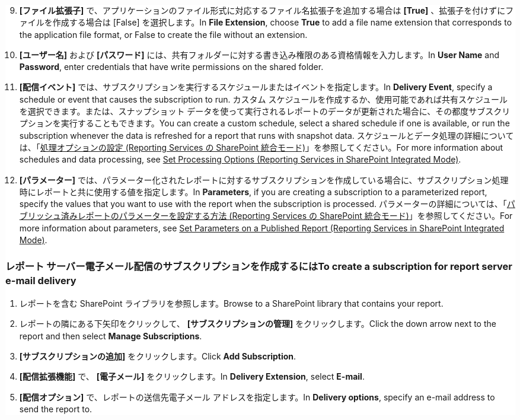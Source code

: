 9. <span data-ttu-id="4a31a-174">**[ファイル拡張子]** で、アプリケーションのファイル形式に対応するファイル名拡張子を追加する場合は **[True]** 、拡張子を付けずにファイルを作成する場合は [False] を選択します。</span><span class="sxs-lookup"><span data-stu-id="4a31a-174">In **File Extension**, choose **True** to add a file name extension that corresponds to the application file format, or False to create the file without an extension.</span></span>  
  
10. <span data-ttu-id="4a31a-175">**[ユーザー名]** および **[パスワード]** には、共有フォルダーに対する書き込み権限のある資格情報を入力します。</span><span class="sxs-lookup"><span data-stu-id="4a31a-175">In **User Name** and **Password**, enter credentials that have write permissions on the shared folder.</span></span>  
  
11. <span data-ttu-id="4a31a-176">**[配信イベント]** では、サブスクリプションを実行するスケジュールまたはイベントを指定します。</span><span class="sxs-lookup"><span data-stu-id="4a31a-176">In **Delivery Event**, specify a schedule or event that causes the subscription to run.</span></span> <span data-ttu-id="4a31a-177">カスタム スケジュールを作成するか、使用可能であれば共有スケジュールを選択できます。または、スナップショット データを使って実行されるレポートのデータが更新された場合に、その都度サブスクリプションを実行することもできます。</span><span class="sxs-lookup"><span data-stu-id="4a31a-177">You can create a custom schedule, select a shared schedule if one is available, or run the subscription whenever the data is refreshed for a report that runs with snapshot data.</span></span> <span data-ttu-id="4a31a-178">スケジュールとデータ処理の詳細については、「[処理オプションの設定 (Reporting Services の SharePoint 統合モード)](../set-processing-options-reporting-services-in-sharepoint-integrated-mode.md)」を参照してください。</span><span class="sxs-lookup"><span data-stu-id="4a31a-178">For more information about schedules and data processing, see [Set Processing Options &#40;Reporting Services in SharePoint Integrated Mode&#41;](../set-processing-options-reporting-services-in-sharepoint-integrated-mode.md).</span></span>  
  
12. <span data-ttu-id="4a31a-179">**[パラメーター]** では、パラメーター化されたレポートに対するサブスクリプションを作成している場合に、サブスクリプション処理時にレポートと共に使用する値を指定します。</span><span class="sxs-lookup"><span data-stu-id="4a31a-179">In **Parameters**, if you are creating a subscription to a parameterized report, specify the values that you want to use with the report when the subscription is processed.</span></span> <span data-ttu-id="4a31a-180">パラメーターの詳細については、「[パブリッシュ済みレポートのパラメーターを設定する方法 (Reporting Services の SharePoint 統合モード)](../report-design/set-parameters-on-a-published-report-sharepoint-integrated-mode.md)」を参照してください。</span><span class="sxs-lookup"><span data-stu-id="4a31a-180">For more information about parameters, see [Set Parameters on a Published Report &#40;Reporting Services in SharePoint Integrated Mode&#41;](../report-design/set-parameters-on-a-published-report-sharepoint-integrated-mode.md).</span></span>  
  
###  <a name="to-create-a-subscription-for-report-server-e-mail-delivery"></a><a name="bkmk_subscription_for_email"></a> <span data-ttu-id="4a31a-181">レポート サーバー電子メール配信のサブスクリプションを作成するには</span><span class="sxs-lookup"><span data-stu-id="4a31a-181">To create a subscription for report server e-mail delivery</span></span>  
  
1.  <span data-ttu-id="4a31a-182">レポートを含む SharePoint ライブラリを参照します。</span><span class="sxs-lookup"><span data-stu-id="4a31a-182">Browse to a SharePoint library that contains your report.</span></span>  
  
2.  <span data-ttu-id="4a31a-183">レポートの隣にある下矢印をクリックして、 **[サブスクリプションの管理]** をクリックします。</span><span class="sxs-lookup"><span data-stu-id="4a31a-183">Click the down arrow next to the report and then select **Manage Subscriptions**.</span></span>  
  
3.  <span data-ttu-id="4a31a-184">**[サブスクリプションの追加]** をクリックします。</span><span class="sxs-lookup"><span data-stu-id="4a31a-184">Click **Add Subscription**.</span></span>  
  
4.  <span data-ttu-id="4a31a-185">**[配信拡張機能]** で、 **[電子メール]** をクリックします。</span><span class="sxs-lookup"><span data-stu-id="4a31a-185">In **Delivery Extension**, select **E-mail**.</span></span>  
  
5.  <span data-ttu-id="4a31a-186">**[配信オプション]** で、レポートの送信先電子メール アドレスを指定します。</span><span class="sxs-lookup"><span data-stu-id="4a31a-186">In **Delivery options**, specify an e-mail address to send the report to.</span></span>  
  